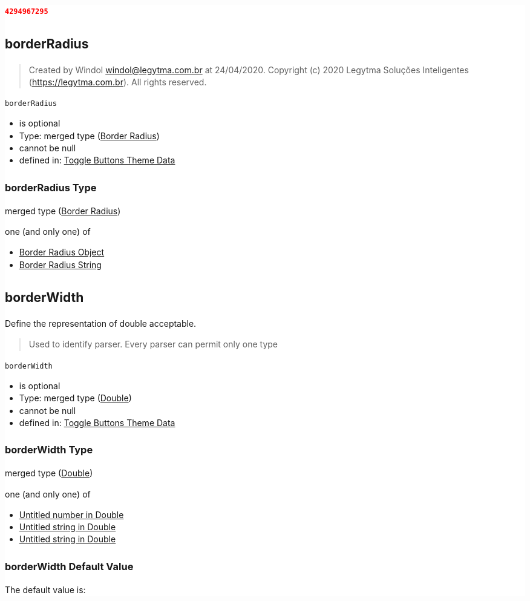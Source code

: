 ```json
4294967295
```

## borderRadius




> Created by Windol [windol@legytma.com.br](mailto:windol@legytma.com.br) at 24/04/2020.
> Copyright (c) 2020 Legytma Soluções Inteligentes (<https://legytma.com.br>). All rights reserved.
>

`borderRadius`

-   is optional
-   Type: merged type ([Border Radius](toggle_buttons_theme_data-properties-border-radius.md))
-   cannot be null
-   defined in: [Toggle Buttons Theme Data](toggle_buttons_theme_data-properties-border-radius.md)

### borderRadius Type

merged type ([Border Radius](toggle_buttons_theme_data-properties-border-radius.md))

one (and only one) of

-   [Border Radius Object](border_radius-oneof-border-radius-object.md)
-   [Border Radius String](border_radius-oneof-border-radius-string.md)

## borderWidth

Define the representation of double acceptable.


> Used to identify parser. Every parser can permit only one type
>

`borderWidth`

-   is optional
-   Type: merged type ([Double](toggle_buttons_theme_data-properties-double.md))
-   cannot be null
-   defined in: [Toggle Buttons Theme Data](toggle_buttons_theme_data-properties-double.md)

### borderWidth Type

merged type ([Double](toggle_buttons_theme_data-properties-double.md))

one (and only one) of

-   [Untitled number in Double](double-definitions-doublenumber.md)
-   [Untitled string in Double](double-definitions-doublestring.md)
-   [Untitled string in Double](double-definitions-doubleenum.md)

### borderWidth Default Value

The default value is:
